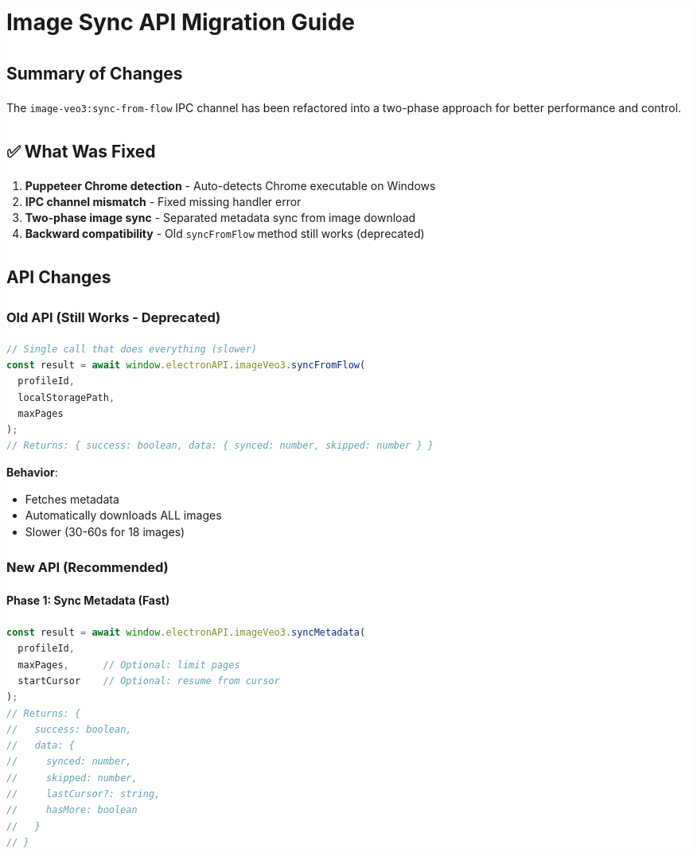 # Image Sync API Migration Guide

## Summary of Changes

The `image-veo3:sync-from-flow` IPC channel has been refactored into a two-phase approach for better performance and control.

## ✅ What Was Fixed

1. **Puppeteer Chrome detection** - Auto-detects Chrome executable on Windows
2. **IPC channel mismatch** - Fixed missing handler error
3. **Two-phase image sync** - Separated metadata sync from image download
4. **Backward compatibility** - Old `syncFromFlow` method still works (deprecated)

## API Changes

### Old API (Still Works - Deprecated)

```typescript
// Single call that does everything (slower)
const result = await window.electronAPI.imageVeo3.syncFromFlow(
  profileId,
  localStoragePath,
  maxPages
);
// Returns: { success: boolean, data: { synced: number, skipped: number } }
```

**Behavior**: 
- Fetches metadata
- Automatically downloads ALL images
- Slower (30-60s for 18 images)

### New API (Recommended)

#### Phase 1: Sync Metadata (Fast)

```typescript
const result = await window.electronAPI.imageVeo3.syncMetadata(
  profileId,
  maxPages,      // Optional: limit pages
  startCursor    // Optional: resume from cursor
);
// Returns: { 
//   success: boolean, 
//   data: { 
//     synced: number, 
//     skipped: number, 
//     lastCursor?: string,
//     hasMore: boolean 
//   } 
// }
```
